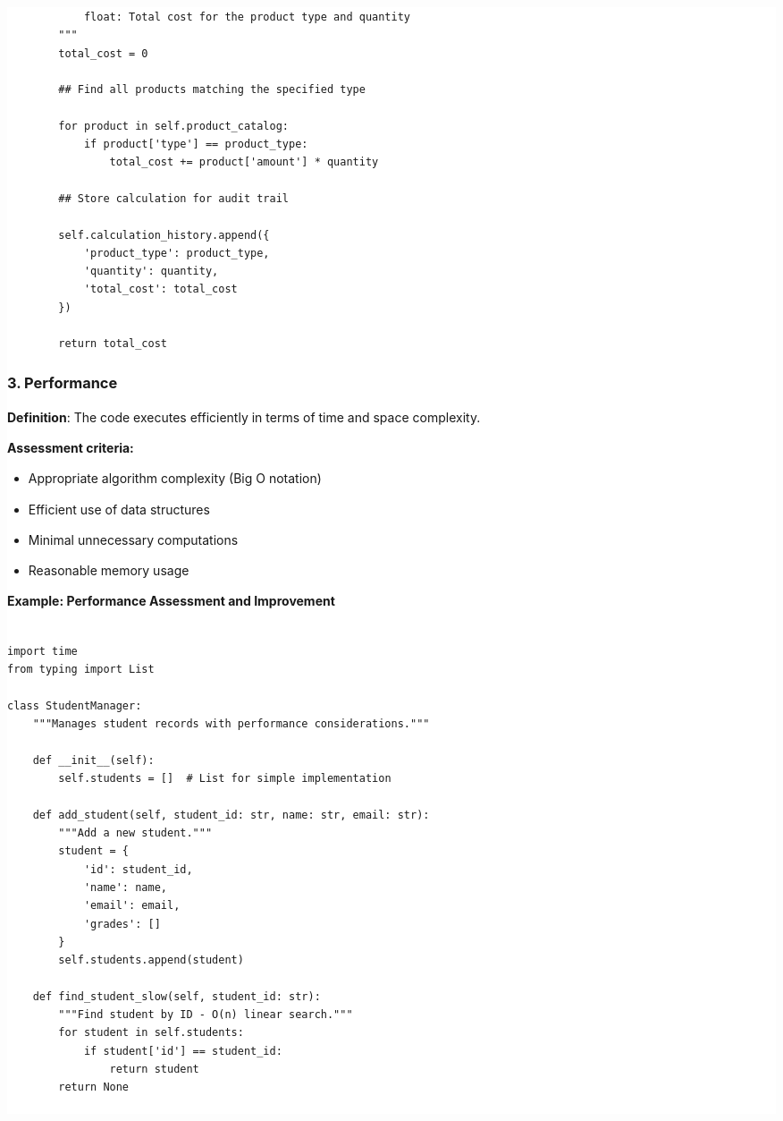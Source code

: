 ```
            float: Total cost for the product type and quantity
        """
        total_cost = 0
        
        ## Find all products matching the specified type

        for product in self.product_catalog:
            if product['type'] == product_type:
                total_cost += product['amount'] * quantity
        
        ## Store calculation for audit trail

        self.calculation_history.append({
            'product_type': product_type,
            'quantity': quantity,
            'total_cost': total_cost
        })
        
        return total_cost

```

### 3. Performance

**Definition**: The code executes efficiently in terms of time and space complexity.

**Assessment criteria:**

- Appropriate algorithm complexity (Big O notation)

- Efficient use of data structures

- Minimal unnecessary computations

- Reasonable memory usage

**Example: Performance Assessment and Improvement**

```python-template

import time
from typing import List

class StudentManager:
    """Manages student records with performance considerations."""
    
    def __init__(self):
        self.students = []  # List for simple implementation
    
    def add_student(self, student_id: str, name: str, email: str):
        """Add a new student."""
        student = {
            'id': student_id,
            'name': name,
            'email': email,
            'grades': []
        }
        self.students.append(student)
    
    def find_student_slow(self, student_id: str):
        """Find student by ID - O(n) linear search."""
        for student in self.students:
            if student['id'] == student_id:
                return student
        return None
    
```